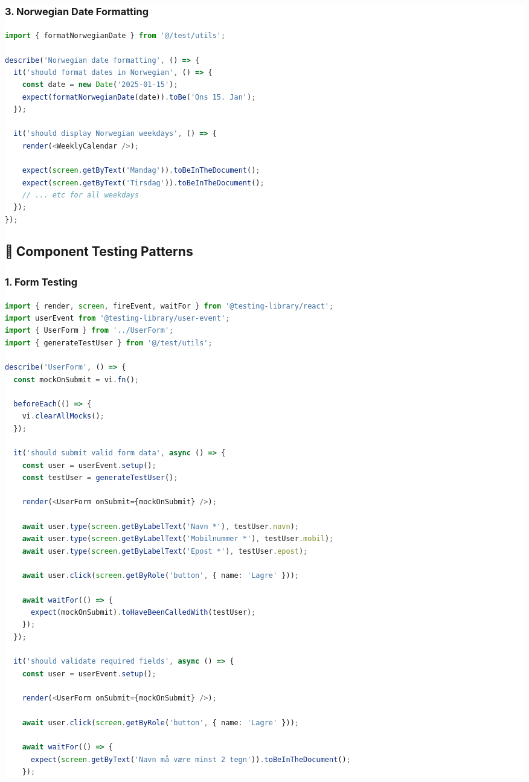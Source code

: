 ### 3. Norwegian Date Formatting
```typescript
import { formatNorwegianDate } from '@/test/utils';

describe('Norwegian date formatting', () => {
  it('should format dates in Norwegian', () => {
    const date = new Date('2025-01-15');
    expect(formatNorwegianDate(date)).toBe('Ons 15. Jan');
  });

  it('should display Norwegian weekdays', () => {
    render(<WeeklyCalendar />);
    
    expect(screen.getByText('Mandag')).toBeInTheDocument();
    expect(screen.getByText('Tirsdag')).toBeInTheDocument();
    // ... etc for all weekdays
  });
});
```

## 🔧 Component Testing Patterns

### 1. Form Testing
```typescript
import { render, screen, fireEvent, waitFor } from '@testing-library/react';
import userEvent from '@testing-library/user-event';
import { UserForm } from '../UserForm';
import { generateTestUser } from '@/test/utils';

describe('UserForm', () => {
  const mockOnSubmit = vi.fn();
  
  beforeEach(() => {
    vi.clearAllMocks();
  });

  it('should submit valid form data', async () => {
    const user = userEvent.setup();
    const testUser = generateTestUser();
    
    render(<UserForm onSubmit={mockOnSubmit} />);
    
    await user.type(screen.getByLabelText('Navn *'), testUser.navn);
    await user.type(screen.getByLabelText('Mobilnummer *'), testUser.mobil);
    await user.type(screen.getByLabelText('Epost *'), testUser.epost);
    
    await user.click(screen.getByRole('button', { name: 'Lagre' }));
    
    await waitFor(() => {
      expect(mockOnSubmit).toHaveBeenCalledWith(testUser);
    });
  });

  it('should validate required fields', async () => {
    const user = userEvent.setup();
    
    render(<UserForm onSubmit={mockOnSubmit} />);
    
    await user.click(screen.getByRole('button', { name: 'Lagre' }));
    
    await waitFor(() => {
      expect(screen.getByText('Navn må være minst 2 tegn')).toBeInTheDocument();
    });
```